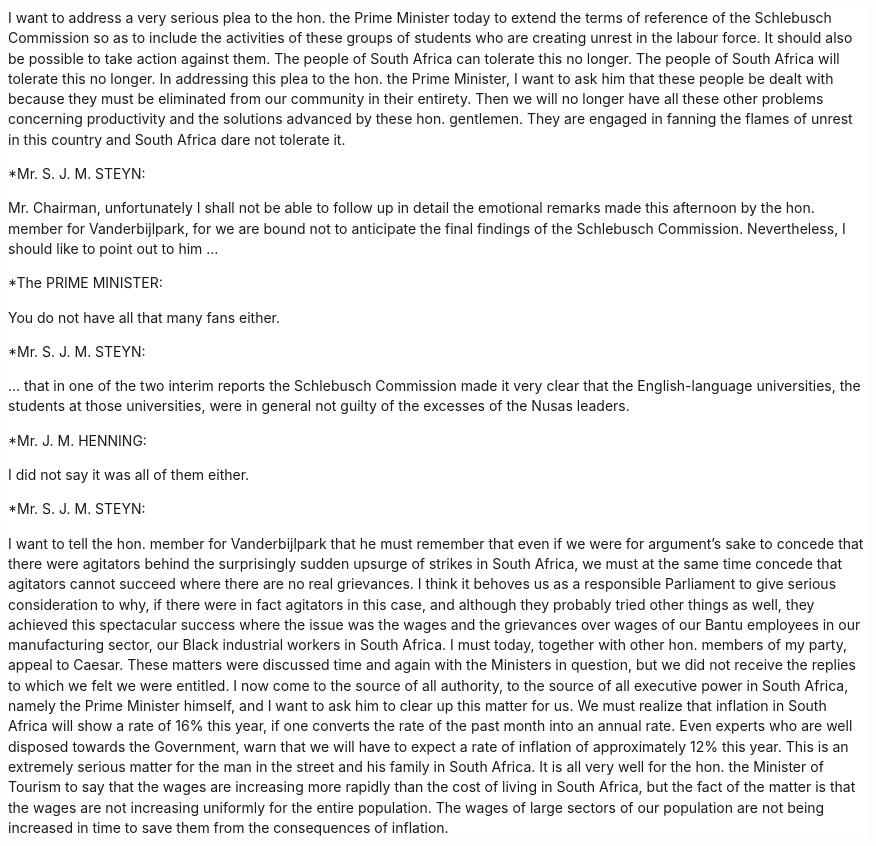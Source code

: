 <p>I want to address a very serious plea to the hon. the Prime Minister today to extend the terms of reference of the Schlebusch Commission so as to include the activities of these groups of students who are creating unrest in the labour force. It should also be possible to take action against them. The people of South Africa can tolerate this no longer. The people of South Africa will tolerate this no longer. In addressing this plea to the hon. the Prime Minister, I want to ask him that these people be dealt with because they must be eliminated from our community in their entirety. Then we will no longer have all these other problems concerning productivity and the solutions advanced by these hon. gentlemen. They are engaged in fanning the flames of unrest in this country and South Africa dare not tolerate it.</p>

</speech>

<speech by="#steyn">

<from>*Mr. <person refersTo="hansard_za">S. J. M. STEYN</person>:</from>

<p>Mr. Chairman, unfortunately I shall not be able to follow up in detail the emotional remarks made this afternoon by the hon. member for Vanderbijlpark, for we are bound not to anticipate the final findings of the Schlebusch Commission. Nevertheless, I should like to point out to him &#x2026;</p>

</speech>

<speech by="#prime_minister">

<from>*The <person refersTo="hansard_za">PRIME MINISTER</person>:</from>

<p>You do not have all that many fans either.</p>

</speech>

<speech by="#steyn">

<from>*Mr. <person refersTo="hansard_za">S. J. M. STEYN</person>:</from>

<p>&#x2026; that in one of the two interim reports the Schlebusch Commission made it very clear that the English-language universities, the students at those universities, were in general not guilty of the excesses of the Nusas leaders.</p>

</speech>

<speech by="#henning">

<from>*Mr. <person refersTo="hansard_za">J. M. HENNING</person>:</from>

<p>I did not say it was all of them either.</p>

</speech>

<speech by="#steyn">

<from>*Mr. <person refersTo="hansard_za">S. J. M. STEYN</person>:</from>

<p>I want to tell the hon. member for Vanderbijlpark that he must remember that even if we were for argument&#x2019;s sake to concede that there were agitators behind the surprisingly sudden upsurge of strikes in South Africa, we must at the same time concede that agitators cannot succeed where there are no real grievances. I think it behoves us as a responsible Parliament to give serious consideration to why, if there were in fact agitators in this case, and although they probably tried other things as well, they achieved this spectacular success where the issue was the wages and the grievances over wages of our Bantu employees in our manufacturing sector, our Black industrial workers in South Africa. I must today, together with other hon. members of my party, appeal to Caesar. These matters were discussed time and again with the Ministers in question, but we did not receive the replies to which we felt we were entitled. I now come to the source of all authority, to the source of all executive power in South Africa, namely the Prime Minister himself, and I want to ask him to clear up this matter for us. We must realize that inflation in South Africa will show a rate of 16% this year, if one converts the rate of the past month into an annual rate. Even experts who are well disposed towards the Government, warn that we will have to expect a rate of inflation of approximately 12% this year. This is an extremely serious matter for the man in the street and his family in South Africa. It is all very well for the hon. the Minister of Tourism to say that the wages are increasing more rapidly than the cost of living in South Africa, but the fact of the matter is that the wages are not increasing uniformly for the entire population. The wages of large sectors of our population are not being increased in time to save them from the consequences of inflation.</p>
